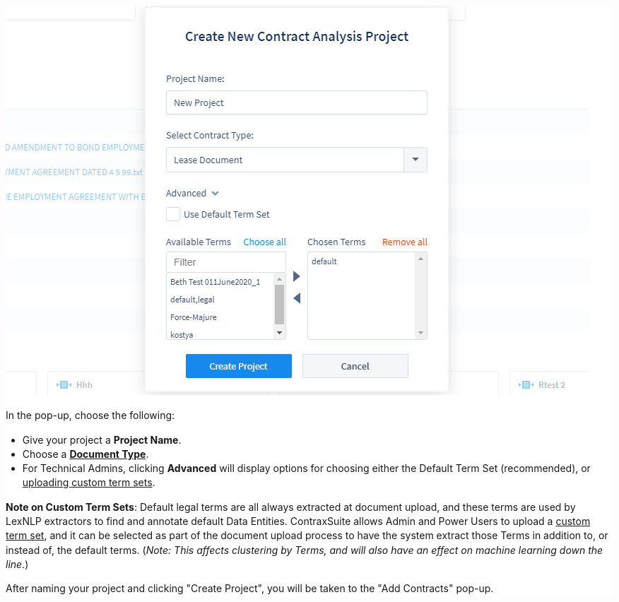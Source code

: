   ![NewContractAnalysis](../../_static/img/guides/Reviewers/NewCA.png)

In the pop-up, choose the following:

* Give your project a **Project Name**.
* Choose a **[Document Type](../power_users/create_document_type)**.
* For Technical Admins, clicking **Advanced** will display options for choosing either the Default Term Set (recommended), or [uploading custom term sets](../doc_exp/custom_project_terms).

**Note on Custom Term Sets**: Default legal terms are all always extracted at document upload, and these terms are used by LexNLP extractors to find and annotate default Data Entities. ContraxSuite allows Admin and Power Users to upload a [custom term set](../doc_exp/custom_project_terms), and it can be selected as part of the document upload process to have the system extract those Terms in addition to, or instead of, the default terms. (*Note: This affects clustering by Terms, and will also have an effect on machine learning down the line.*)

After naming your project and clicking "Create Project", you will be taken to the "Add Contracts" pop-up.
